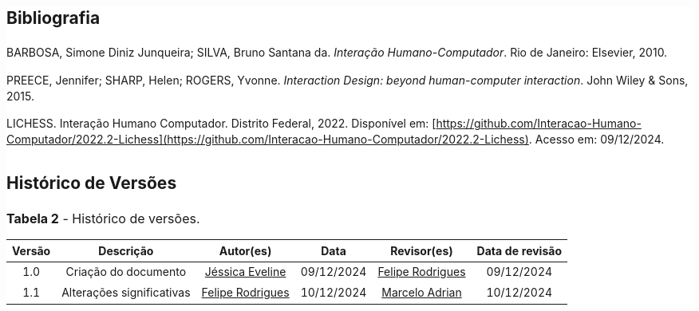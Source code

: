 ## Bibliografia

BARBOSA, Simone Diniz Junqueira; SILVA, Bruno Santana da. *Interação Humano-Computador*. Rio de Janeiro: Elsevier, 2010.  

PREECE, Jennifer; SHARP, Helen; ROGERS, Yvonne. *Interaction Design: beyond human-computer interaction*. John Wiley & Sons, 2015.

LICHESS. Interação Humano Computador. Distrito Federal, 2022. Disponível em: [https://github.com/Interacao-Humano-Computador/2022.2-Lichess](https://github.com/Interacao-Humano-Computador/2022.2-Lichess). Acesso em: 09/12/2024.

## Histórico de Versões

<font size="3"><p style="text-align: left">**Tabela 2** - Histórico de versões.</p></font>

|Versão|Descrição|Autor(es)|Data|Revisor(es)|Data de revisão|
|:---:|:---:|:---:|:---:|:---:|:---:|
|1.0|Criação do documento|[Jéssica Eveline](https://github.com/xzxjesse)|09/12/2024| [Felipe Rodrigues](https://github.com/felipeJRdev) |  09/12/2024  |
|1.1|Alterações significativas|[Felipe Rodrigues](https://github.com/felipeJRdev)|10/12/2024|[Marcelo Adrian](https://github.com/Marcelo-Adrian)|10/12/2024|